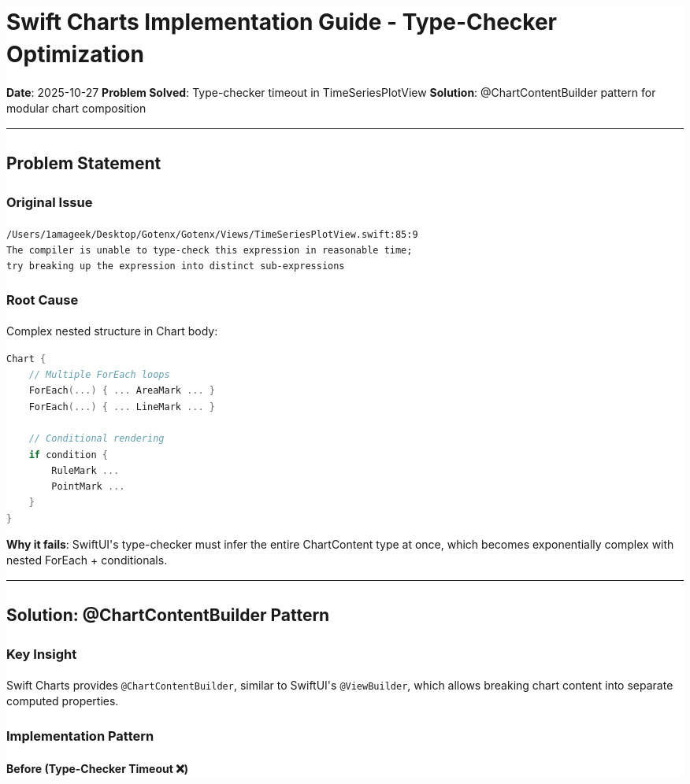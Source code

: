 # Swift Charts Implementation Guide - Type-Checker Optimization

**Date**: 2025-10-27
**Problem Solved**: Type-checker timeout in TimeSeriesPlotView
**Solution**: @ChartContentBuilder pattern for modular chart composition

---

## Problem Statement

### Original Issue

```
/Users/1amageek/Desktop/Gotenx/Gotenx/Views/TimeSeriesPlotView.swift:85:9
The compiler is unable to type-check this expression in reasonable time;
try breaking up the expression into distinct sub-expressions
```

### Root Cause

Complex nested structure in Chart body:
```swift
Chart {
    // Multiple ForEach loops
    ForEach(...) { ... AreaMark ... }
    ForEach(...) { ... LineMark ... }

    // Conditional rendering
    if condition {
        RuleMark ...
        PointMark ...
    }
}
```

**Why it fails**: SwiftUI's type-checker must infer the entire ChartContent type at once, which becomes exponentially complex with nested ForEach + conditionals.

---

## Solution: @ChartContentBuilder Pattern

### Key Insight

Swift Charts provides `@ChartContentBuilder`, similar to SwiftUI's `@ViewBuilder`, which allows breaking chart content into separate computed properties.

### Implementation Pattern

#### Before (Type-Checker Timeout ❌)
